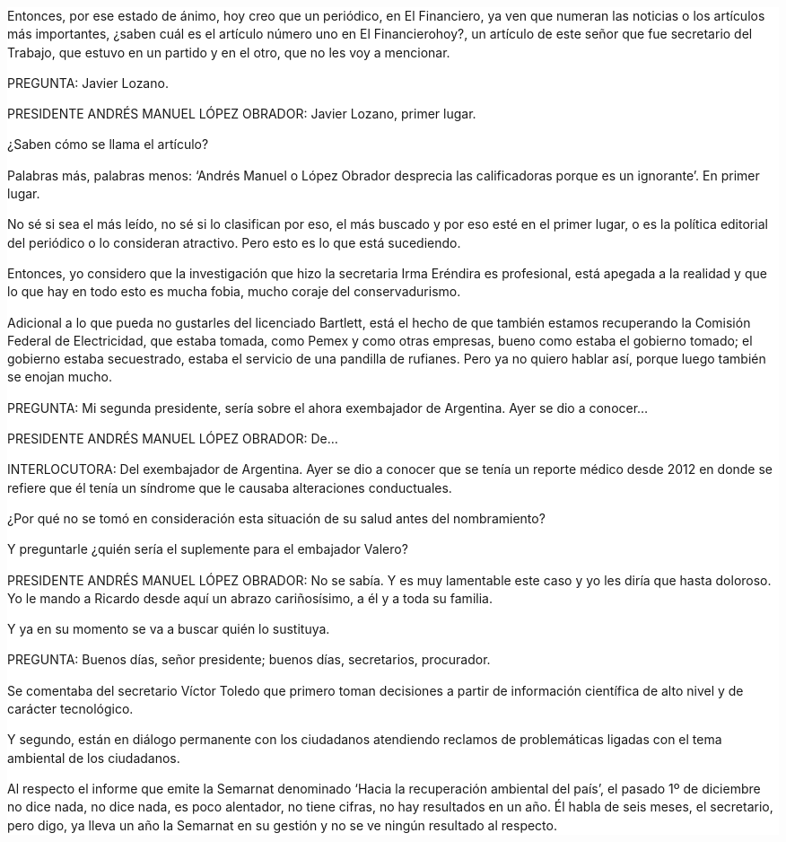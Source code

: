 Entonces, por ese estado de ánimo, hoy creo que un periódico, en El
Financiero, ya ven que numeran las noticias o los artículos más importantes,
¿saben cuál es el artículo número uno en El Financierohoy?, un artículo de
este señor que fue secretario del Trabajo, que estuvo en un partido y en el
otro, que no les voy a mencionar.

PREGUNTA: Javier Lozano.

PRESIDENTE ANDRÉS MANUEL LÓPEZ OBRADOR: Javier Lozano, primer lugar.

¿Saben cómo se llama el artículo?

Palabras más, palabras menos: ‘Andrés Manuel o López Obrador desprecia las
calificadoras porque es un ignorante’. En primer lugar.

No sé si sea el más leído, no sé si lo clasifican por eso, el más buscado y
por eso esté en el primer lugar, o es la política editorial del periódico o lo
consideran atractivo. Pero esto es lo que está sucediendo.

Entonces, yo considero que la investigación que hizo la secretaria Irma
Eréndira es profesional, está apegada a la realidad y que lo que hay en todo
esto es mucha fobia, mucho coraje del conservadurismo.

Adicional a lo que pueda no gustarles del licenciado Bartlett, está el hecho
de que también estamos recuperando la Comisión Federal de Electricidad, que
estaba tomada, como Pemex y como otras empresas, bueno como estaba el gobierno
tomado; el gobierno estaba secuestrado, estaba el servicio de una pandilla de
rufianes. Pero ya no quiero hablar así, porque luego también se enojan mucho.

PREGUNTA: Mi segunda presidente, sería sobre el ahora exembajador de
Argentina. Ayer se dio a conocer…

PRESIDENTE ANDRÉS MANUEL LÓPEZ OBRADOR: De…

INTERLOCUTORA: Del exembajador de Argentina. Ayer se dio a conocer que se
tenía un reporte médico desde 2012 en donde se refiere que él tenía un
síndrome que le causaba alteraciones conductuales.

¿Por qué no se tomó en consideración esta situación de su salud antes del
nombramiento?

Y preguntarle ¿quién sería el suplemente para el embajador Valero?

PRESIDENTE ANDRÉS MANUEL LÓPEZ OBRADOR: No se sabía. Y es muy lamentable este
caso y yo les diría que hasta doloroso. Yo le mando a Ricardo desde aquí un
abrazo cariñosísimo, a él y a toda su familia.

Y ya en su momento se va a buscar quién lo sustituya.

PREGUNTA: Buenos días, señor presidente; buenos días, secretarios, procurador.

Se comentaba del secretario Víctor Toledo que primero toman decisiones a
partir de información científica de alto nivel y de carácter tecnológico.

Y segundo, están en diálogo permanente con los ciudadanos atendiendo reclamos
de problemáticas ligadas con el tema ambiental de los ciudadanos.

Al respecto el informe que emite la Semarnat denominado ‘Hacia la recuperación
ambiental del país’, el pasado 1º de diciembre no dice nada, no dice nada, es
poco alentador, no tiene cifras, no hay resultados en un año. Él habla de seis
meses, el secretario, pero digo, ya lleva un año la Semarnat en su gestión y
no se ve ningún resultado al respecto.

